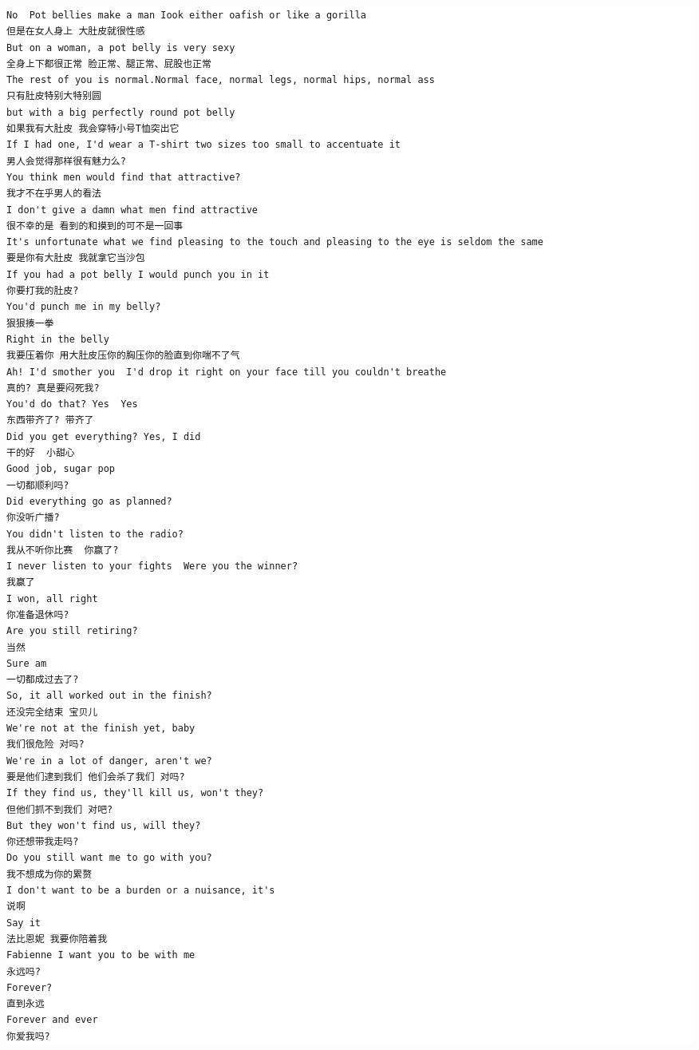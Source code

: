 	No  Pot bellies make a man Iook either oafish or like a gorilla 
	但是在女人身上 大肚皮就很性感
	But on a woman, a pot belly is very sexy 
	全身上下都很正常 脸正常、腿正常、屁股也正常
	The rest of you is normal.Normal face, normal legs, normal hips, normal ass  
	只有肚皮特别大特别圆
	but with a big perfectly round pot belly 
	如果我有大肚皮 我会穿特小号T恤突出它
	If I had one, I'd wear a T-shirt two sizes too small to accentuate it 
	男人会觉得那样很有魅力么?
	You think men would find that attractive?
	我才不在乎男人的看法
	I don't give a damn what men find attractive 
	很不幸的是 看到的和摸到的可不是一回事
	It's unfortunate what we find pleasing to the touch and pleasing to the eye is seldom the same 
	要是你有大肚皮 我就拿它当沙包
	If you had a pot belly I would punch you in it 
	你要打我的肚皮?
	You'd punch me in my belly? 
	狠狠揍一拳
	Right in the belly 
	我要压着你 用大肚皮压你的胸压你的脸直到你喘不了气
	Ah! I'd smother you  I'd drop it right on your face till you couldn't breathe 
	真的? 真是要闷死我?
	You'd do that? Yes  Yes
	东西带齐了? 带齐了
	Did you get everything? Yes, I did 
	干的好  小甜心
	Good job, sugar pop 
	一切都顺利吗?
	Did everything go as planned?
	你没听广播?
	You didn't listen to the radio?
	我从不听你比赛  你赢了?
	I never listen to your fights  Were you the winner?
	我赢了
	I won, all right 
	你准备退休吗?
	Are you still retiring?
	当然
	Sure am 
	一切都成过去了?
	So, it all worked out in the finish?
	还没完全结束 宝贝儿
	We're not at the finish yet, baby 
	我们很危险 对吗?
	We're in a lot of danger, aren't we?
	要是他们逮到我们 他们会杀了我们 对吗?
	If they find us, they'll kill us, won't they?
	但他们抓不到我们 对吧?
	But they won't find us, will they?
	你还想带我走吗?
	Do you still want me to go with you?
	我不想成为你的累赘
	I don't want to be a burden or a nuisance, it's   
	说啊
	Say it 
	法比恩妮 我要你陪着我
	Fabienne I want you to be with me 
	永远吗?
	Forever?
	直到永远
	Forever and ever 
	你爱我吗?